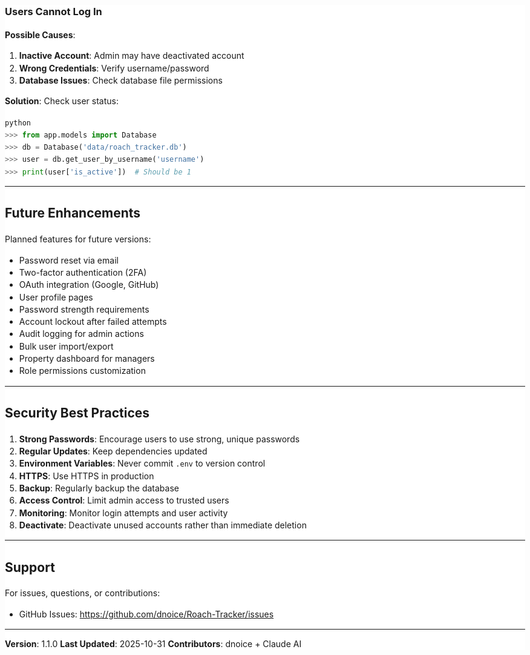 ### Users Cannot Log In

**Possible Causes**:
1. **Inactive Account**: Admin may have deactivated account
2. **Wrong Credentials**: Verify username/password
3. **Database Issues**: Check database file permissions

**Solution**: Check user status:
```python
python
>>> from app.models import Database
>>> db = Database('data/roach_tracker.db')
>>> user = db.get_user_by_username('username')
>>> print(user['is_active'])  # Should be 1
```

---

## Future Enhancements

Planned features for future versions:

- Password reset via email
- Two-factor authentication (2FA)
- OAuth integration (Google, GitHub)
- User profile pages
- Password strength requirements
- Account lockout after failed attempts
- Audit logging for admin actions
- Bulk user import/export
- Property dashboard for managers
- Role permissions customization

---

## Security Best Practices

1. **Strong Passwords**: Encourage users to use strong, unique passwords
2. **Regular Updates**: Keep dependencies updated
3. **Environment Variables**: Never commit `.env` to version control
4. **HTTPS**: Use HTTPS in production
5. **Backup**: Regularly backup the database
6. **Access Control**: Limit admin access to trusted users
7. **Monitoring**: Monitor login attempts and user activity
8. **Deactivate**: Deactivate unused accounts rather than immediate deletion

---

## Support

For issues, questions, or contributions:
- GitHub Issues: https://github.com/dnoice/Roach-Tracker/issues

---

**Version**: 1.1.0
**Last Updated**: 2025-10-31
**Contributors**: dnoice + Claude AI
